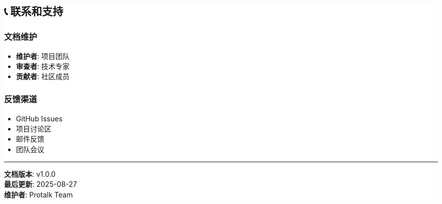 ## 📞 联系和支持

### 文档维护

- **维护者**: 项目团队
- **审查者**: 技术专家
- **贡献者**: 社区成员

### 反馈渠道

- GitHub Issues
- 项目讨论区
- 邮件反馈
- 团队会议

---

**文档版本**: v1.0.0  
**最后更新**: 2025-08-27  
**维护者**: Protalk Team
